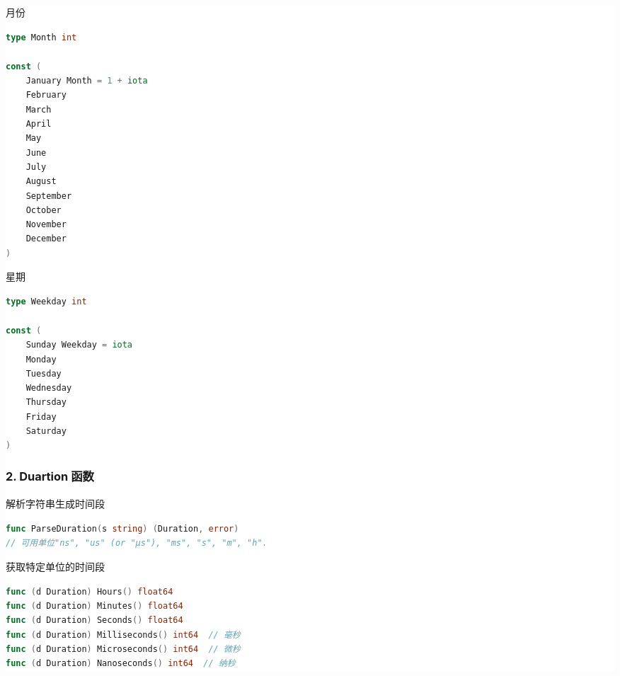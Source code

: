 月份

```go
type Month int

const (
    January Month = 1 + iota
    February
    March
    April
    May
    June
    July
    August
    September
    October
    November
    December
)
```

星期

```go
type Weekday int

const (
    Sunday Weekday = iota
    Monday
    Tuesday
    Wednesday
    Thursday
    Friday
    Saturday
)
```

### 2. Duartion 函数

解析字符串生成时间段

```go
func ParseDuration(s string) (Duration, error)
// 可用单位"ns", "us" (or "µs"), "ms", "s", "m", "h".
```

获取特定单位的时间段

```go
func (d Duration) Hours() float64
func (d Duration) Minutes() float64
func (d Duration) Seconds() float64
func (d Duration) Milliseconds() int64  // 毫秒
func (d Duration) Microseconds() int64  // 微秒
func (d Duration) Nanoseconds() int64  // 纳秒
```
